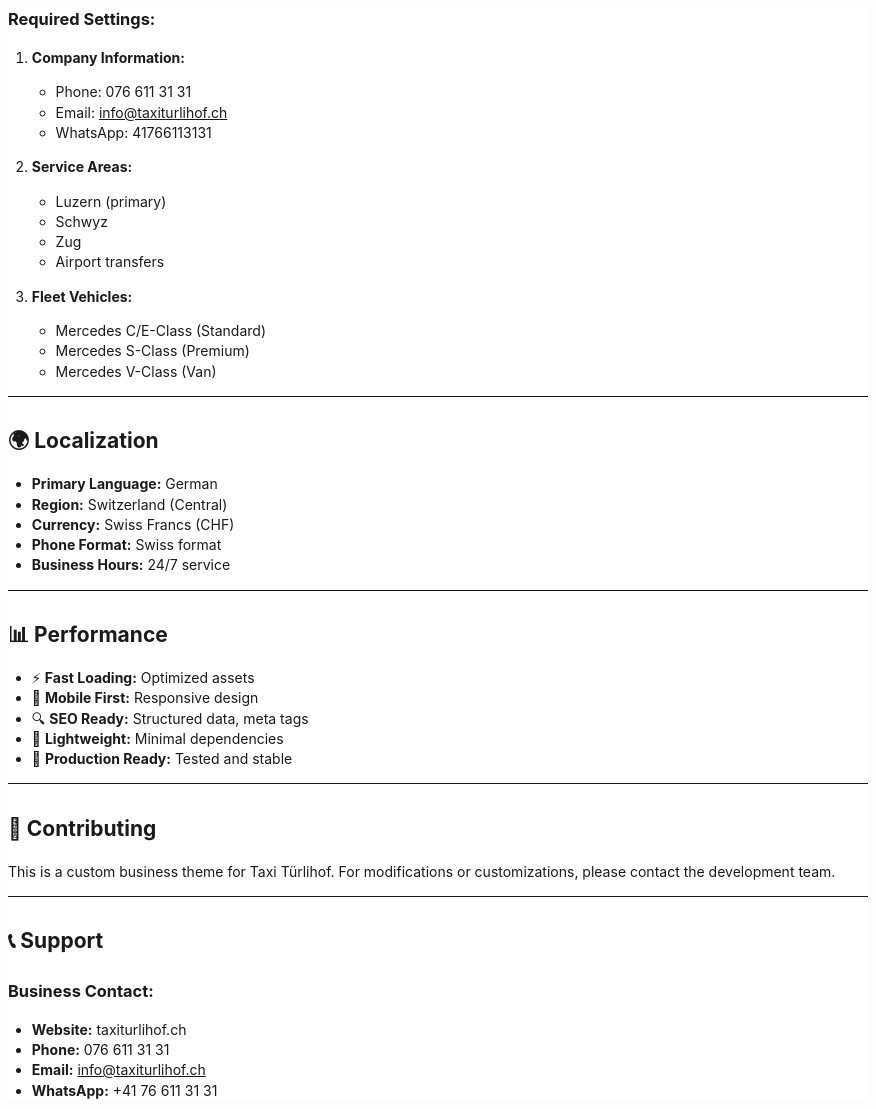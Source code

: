 ### **Required Settings:**

1. **Company Information:**
   - Phone: 076 611 31 31
   - Email: info@taxiturlihof.ch
   - WhatsApp: 41766113131

2. **Service Areas:**
   - Luzern (primary)
   - Schwyz 
   - Zug
   - Airport transfers

3. **Fleet Vehicles:**
   - Mercedes C/E-Class (Standard)
   - Mercedes S-Class (Premium)  
   - Mercedes V-Class (Van)

---

## 🌍 **Localization**

- **Primary Language:** German
- **Region:** Switzerland (Central)
- **Currency:** Swiss Francs (CHF)
- **Phone Format:** Swiss format
- **Business Hours:** 24/7 service

---

## 📊 **Performance**

- ⚡ **Fast Loading:** Optimized assets
- 📱 **Mobile First:** Responsive design
- 🔍 **SEO Ready:** Structured data, meta tags
- 💾 **Lightweight:** Minimal dependencies
- 🚀 **Production Ready:** Tested and stable

---

## 🤝 **Contributing**

This is a custom business theme for Taxi Türlihof. For modifications or customizations, please contact the development team.

---

## 📞 **Support**

### **Business Contact:**
- **Website:** taxiturlihof.ch
- **Phone:** 076 611 31 31
- **Email:** info@taxiturlihof.ch
- **WhatsApp:** +41 76 611 31 31
